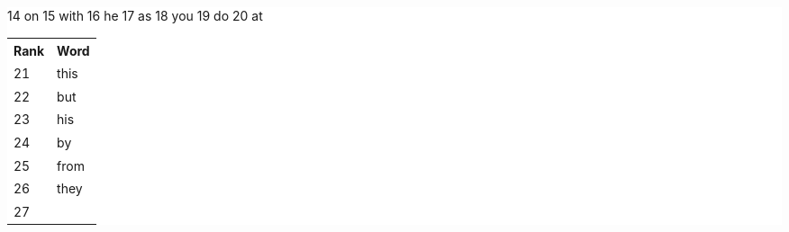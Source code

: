 <tr>
<td>14</td>
<td>on</td>
</tr>
<tr>
<td>15</td>
<td>with</td>
</tr>
<tr>
<td>16</td>
<td>he</td>
</tr>
<tr>
<td>17</td>
<td>as</td>
</tr>
<tr>
<td>18</td>
<td>you</td>
</tr>
<tr>
<td>19</td>
<td>do</td>
</tr>
<tr>
<td>20</td>
<td>at</td>
</tr>
</tbody>
</table>
</td>
<td>
<table>
<tbody>
<tr>
<th>Rank</th>
<th>Word</th>
</tr>
<tr>
<td>21</td>
<td>this</td>
</tr>
<tr>
<td>22</td>
<td>but</td>
</tr>
<tr>
<td>23</td>
<td>his</td>
</tr>
<tr>
<td>24</td>
<td>by</td>
</tr>
<tr>
<td>25</td>
<td>from</td>
</tr>
<tr>
<td>26</td>
<td>they</td>
</tr>
<tr>
<td>27</td>